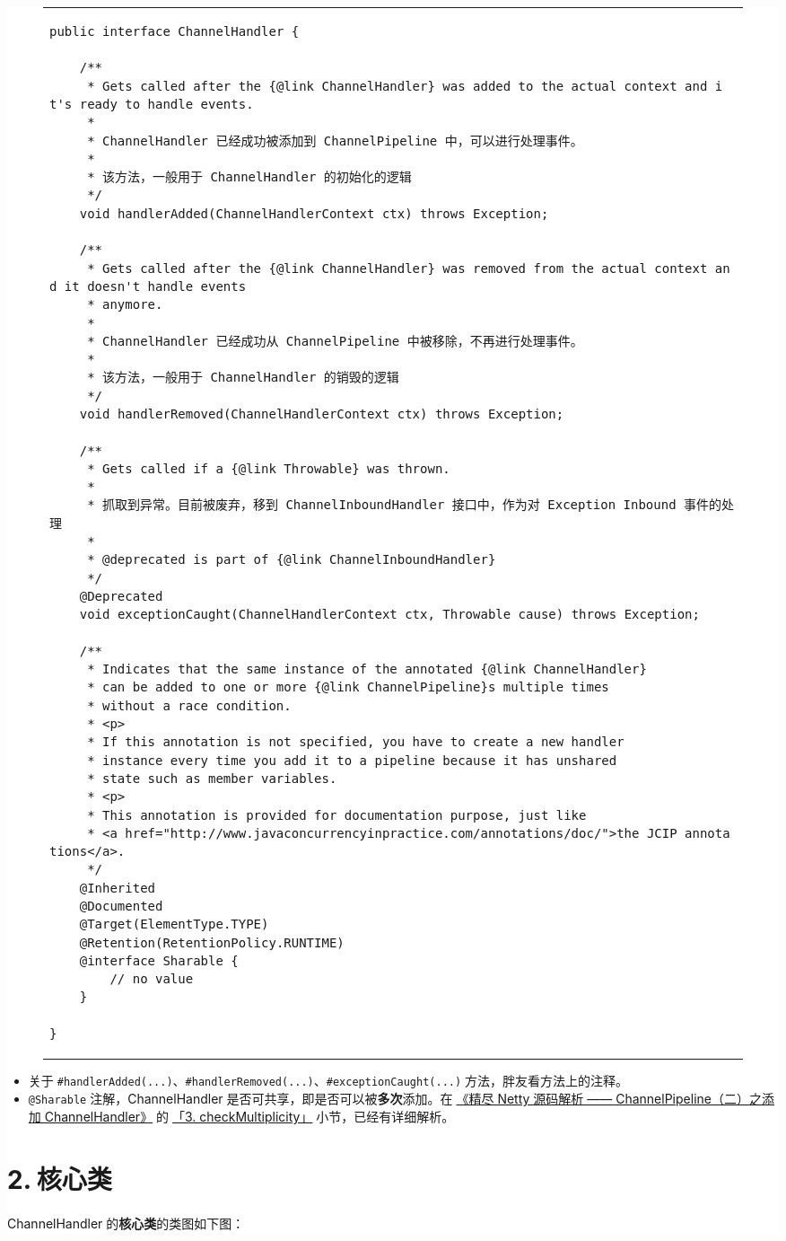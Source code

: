 <figure class="highlight java"><table><tbody><tr><td class="code"><pre><span class="line"><span class="keyword">public</span> <span class="class"><span class="keyword">interface</span> <span class="title">ChannelHandler</span> </span>{</span><br><span class="line"></span><br><span class="line">    <span class="comment">/**</span></span><br><span class="line"><span class="comment">     * Gets called after the {<span class="doctag">@link</span> ChannelHandler} was added to the actual context and it's ready to handle events.</span></span><br><span class="line"><span class="comment">     *</span></span><br><span class="line"><span class="comment">     * ChannelHandler 已经成功被添加到 ChannelPipeline 中，可以进行处理事件。</span></span><br><span class="line"><span class="comment">     *</span></span><br><span class="line"><span class="comment">     * 该方法，一般用于 ChannelHandler 的初始化的逻辑</span></span><br><span class="line"><span class="comment">     */</span></span><br><span class="line">    <span class="function"><span class="keyword">void</span> <span class="title">handlerAdded</span><span class="params">(ChannelHandlerContext ctx)</span> <span class="keyword">throws</span> Exception</span>;</span><br><span class="line"></span><br><span class="line">    <span class="comment">/**</span></span><br><span class="line"><span class="comment">     * Gets called after the {<span class="doctag">@link</span> ChannelHandler} was removed from the actual context and it doesn't handle events</span></span><br><span class="line"><span class="comment">     * anymore.</span></span><br><span class="line"><span class="comment">     *</span></span><br><span class="line"><span class="comment">     * ChannelHandler 已经成功从 ChannelPipeline 中被移除，不再进行处理事件。</span></span><br><span class="line"><span class="comment">     *</span></span><br><span class="line"><span class="comment">     * 该方法，一般用于 ChannelHandler 的销毁的逻辑</span></span><br><span class="line"><span class="comment">     */</span></span><br><span class="line">    <span class="function"><span class="keyword">void</span> <span class="title">handlerRemoved</span><span class="params">(ChannelHandlerContext ctx)</span> <span class="keyword">throws</span> Exception</span>;</span><br><span class="line"></span><br><span class="line">    <span class="comment">/**</span></span><br><span class="line"><span class="comment">     * Gets called if a {<span class="doctag">@link</span> Throwable} was thrown.</span></span><br><span class="line"><span class="comment">     *</span></span><br><span class="line"><span class="comment">     * 抓取到异常。目前被废弃，移到 ChannelInboundHandler 接口中，作为对 Exception Inbound 事件的处理</span></span><br><span class="line"><span class="comment">     *</span></span><br><span class="line"><span class="comment">     * <span class="doctag">@deprecated</span> is part of {<span class="doctag">@link</span> ChannelInboundHandler}</span></span><br><span class="line"><span class="comment">     */</span></span><br><span class="line">    <span class="meta">@Deprecated</span></span><br><span class="line">    <span class="function"><span class="keyword">void</span> <span class="title">exceptionCaught</span><span class="params">(ChannelHandlerContext ctx, Throwable cause)</span> <span class="keyword">throws</span> Exception</span>;</span><br><span class="line"></span><br><span class="line">    <span class="comment">/**</span></span><br><span class="line"><span class="comment">     * Indicates that the same instance of the annotated {<span class="doctag">@link</span> ChannelHandler}</span></span><br><span class="line"><span class="comment">     * can be added to one or more {<span class="doctag">@link</span> ChannelPipeline}s multiple times</span></span><br><span class="line"><span class="comment">     * without a race condition.</span></span><br><span class="line"><span class="comment">     * &lt;p&gt;</span></span><br><span class="line"><span class="comment">     * If this annotation is not specified, you have to create a new handler</span></span><br><span class="line"><span class="comment">     * instance every time you add it to a pipeline because it has unshared</span></span><br><span class="line"><span class="comment">     * state such as member variables.</span></span><br><span class="line"><span class="comment">     * &lt;p&gt;</span></span><br><span class="line"><span class="comment">     * This annotation is provided for documentation purpose, just like</span></span><br><span class="line"><span class="comment">     * &lt;a href="http://www.javaconcurrencyinpractice.com/annotations/doc/"&gt;the JCIP annotations&lt;/a&gt;.</span></span><br><span class="line"><span class="comment">     */</span></span><br><span class="line">    <span class="meta">@Inherited</span></span><br><span class="line">    <span class="meta">@Documented</span></span><br><span class="line">    <span class="meta">@Target</span>(ElementType.TYPE)</span><br><span class="line">    <span class="meta">@Retention</span>(RetentionPolicy.RUNTIME)</span><br><span class="line">    <span class="meta">@interface</span> Sharable {</span><br><span class="line">        <span class="comment">// no value</span></span><br><span class="line">    }</span><br><span class="line"></span><br><span class="line">}</span><br></pre></td></tr></tbody></table></figure>
<ul>
<li>关于 <code>#handlerAdded(...)</code>、<code>#handlerRemoved(...)</code>、<code>#exceptionCaught(...)</code> 方法，胖友看方法上的注释。</li>
<li><code>@Sharable</code> 注解，ChannelHandler 是否可共享，即是否可以被<strong>多次</strong>添加。在 <a href="http://svip.iocoder.cn/Netty/Pipeline-2-add-channel-handler?self">《精尽 Netty 源码解析 —— ChannelPipeline（二）之添加 ChannelHandler》</a> 的 <a href="#">「3. checkMultiplicity」</a> 小节，已经有详细解析。</li>
</ul>
<h1 id="2-核心类"><a href="#2-核心类" class="headerlink" title="2. 核心类"></a>2. 核心类</h1><p>ChannelHandler 的<strong>核心类</strong>的类图如下图：</p>